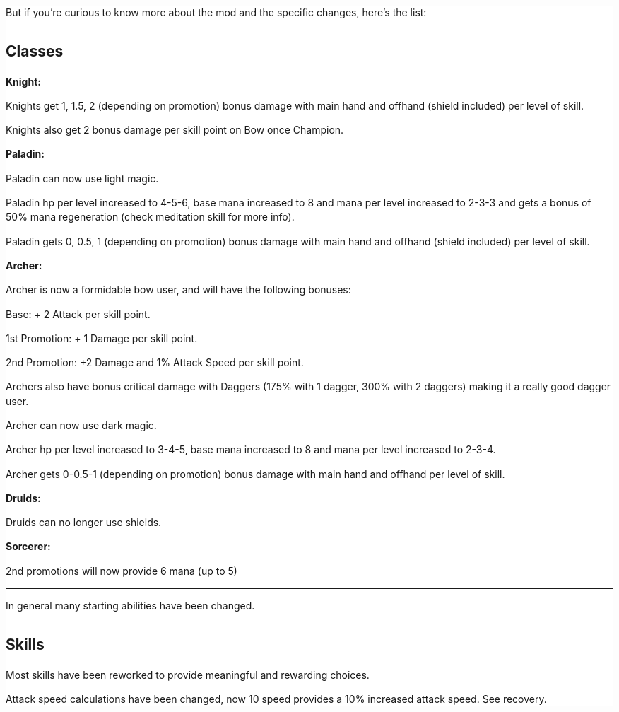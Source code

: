 But if you’re curious to know more about the mod and the specific changes, here’s the list:
## **Classes**

**Knight:**

Knights get 1, 1.5, 2 (depending on promotion)  bonus damage with main hand and offhand (shield included) per level of skill.

Knights also get 2 bonus damage per skill point on Bow once Champion.

**Paladin:**

Paladin can now use light magic.

Paladin hp per level increased to 4-5-6, base mana increased to 8 and mana per level increased to 2-3-3 and gets a bonus of 50% mana regeneration (check meditation skill for more info).

Paladin gets 0, 0.5, 1 (depending on promotion) bonus damage with main hand and offhand (shield included) per level of skill.

**Archer:**

Archer is now a formidable bow user, and will have the following bonuses: 

Base: + 2 Attack per skill point.

1st Promotion: + 1 Damage per skill point.

2nd Promotion: +2 Damage and 1% Attack Speed per skill point.

Archers also have bonus critical damage with Daggers (175% with 1 dagger, 300% with 2 daggers) making it a really good dagger user.

Archer can now use dark magic.

Archer hp per level increased to 3-4-5, base mana increased to 8 and mana per level increased to 2-3-4.

Archer gets 0-0.5-1 (depending on promotion) bonus damage with main hand and offhand per level of skill.

**Druids:**

Druids can no longer use shields.

**Sorcerer:**

2nd promotions will now provide 6 mana (up to 5)

___

In general many starting abilities have been changed.


## **Skills**
Most skills have been reworked to provide meaningful and rewarding choices.

Attack speed calculations have been changed, now 10 speed provides a 10% increased attack speed. See recovery.

